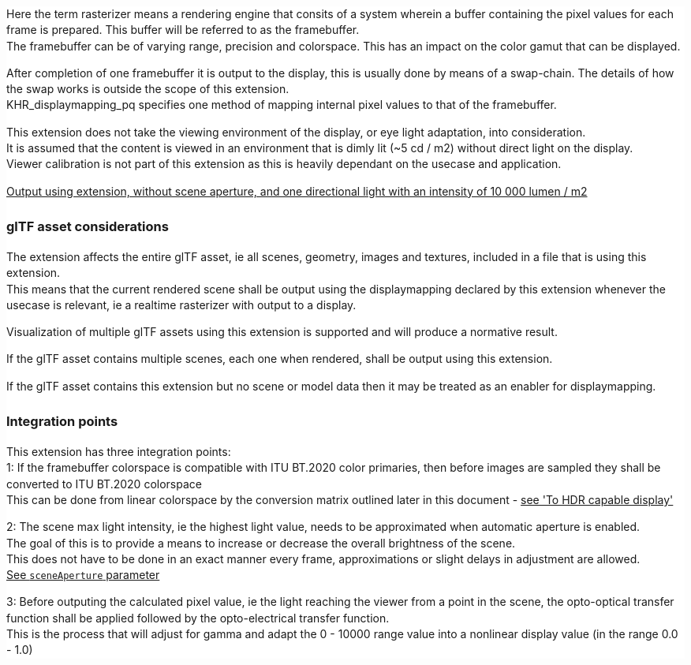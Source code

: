 Here the term rasterizer means a rendering engine that consits of a system wherein a buffer containing the pixel values for each frame is prepared. 
This buffer will be referred to as the framebuffer.  
The framebuffer can be of varying range, precision and colorspace. This has an impact on the color gamut that can be displayed.  

After completion of one framebuffer it is output to the display, this is usually done by means of a swap-chain. The details of how the swap works is outside the scope of this extension.  
KHR_displaymapping_pq specifies one method of mapping internal pixel values to that of the framebuffer.  

This extension does not take the viewing environment of the display, or eye light adaptation, into consideration.  
It is assumed that the content is viewed in an environment that is dimly lit (~5 cd / m2) without direct light on the display.  
Viewer calibration is not part of this extension as this is heavily dependant on the usecase and application.  

[Output using extension, without scene aperture, and one directional light with an intensity of 10 000 lumen / m2](images/DisplayMappingPQ-10000.png?display=inline-block)





### glTF asset considerations

The extension affects the entire glTF asset, ie all scenes, geometry, images and textures, included in a file that is using this extension.   
This means that the current rendered scene shall be output using the displaymapping declared by this extension whenever the usecase is relevant, ie a realtime rasterizer with output to a display.  

Visualization of multiple glTF assets using this extension is supported and will produce a normative result.  

If the glTF asset contains multiple scenes, each one when rendered, shall be output using this extension.  

If the glTF asset contains this extension but no scene or model data then it may be treated as an enabler for displaymapping.  

### Integration points

This extension has three integration points:  
1: If the framebuffer colorspace is compatible with ITU BT.2020 color primaries, then before images are sampled they shall be converted to ITU BT.2020 colorspace  
This can be done from linear colorspace by the conversion matrix outlined later in this document - [see 'To HDR capable display'](#to-hdr-capable-display)  

2: The scene max light intensity, ie the highest light value, needs to be approximated when automatic aperture is enabled.  
The goal of this is to provide a means to increase or decrease the overall brightness of the scene.  
This does not have to be done in an exact manner every frame, approximations or slight delays in adjustment are allowed.  
[See `sceneAperture` parameter](#parameters)  

3: Before outputing the calculated pixel value, ie the light reaching the viewer from a point in the scene, the opto-optical transfer function shall be applied followed by the opto-electrical transfer function.  
This is the process that will adjust for gamma and adapt the 0 - 10000 range value into a nonlinear display value (in the range 0.0 - 1.0)  
